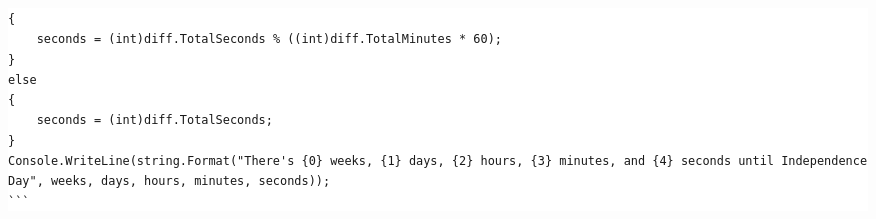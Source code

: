     {
        seconds = (int)diff.TotalSeconds % ((int)diff.TotalMinutes * 60);
    }
    else
    {
        seconds = (int)diff.TotalSeconds;
    }
    Console.WriteLine(string.Format("There's {0} weeks, {1} days, {2} hours, {3} minutes, and {4} seconds until Independence Day", weeks, days, hours, minutes, seconds));
    ```